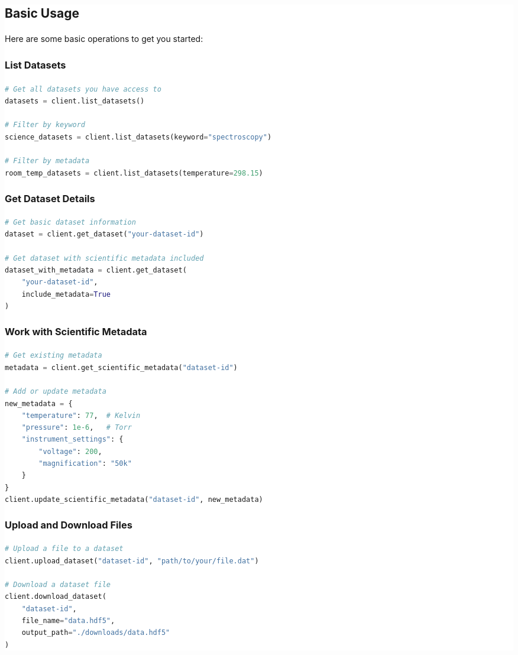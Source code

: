 ## Basic Usage

Here are some basic operations to get you started:

### List Datasets

```python
# Get all datasets you have access to
datasets = client.list_datasets()

# Filter by keyword
science_datasets = client.list_datasets(keyword="spectroscopy")

# Filter by metadata
room_temp_datasets = client.list_datasets(temperature=298.15)
```

### Get Dataset Details

```python
# Get basic dataset information
dataset = client.get_dataset("your-dataset-id")

# Get dataset with scientific metadata included
dataset_with_metadata = client.get_dataset(
    "your-dataset-id",
    include_metadata=True
)
```

### Work with Scientific Metadata

```python
# Get existing metadata
metadata = client.get_scientific_metadata("dataset-id")

# Add or update metadata
new_metadata = {
    "temperature": 77,  # Kelvin
    "pressure": 1e-6,   # Torr
    "instrument_settings": {
        "voltage": 200,
        "magnification": "50k"
    }
}
client.update_scientific_metadata("dataset-id", new_metadata)
```

### Upload and Download Files

```python
# Upload a file to a dataset
client.upload_dataset("dataset-id", "path/to/your/file.dat")

# Download a dataset file
client.download_dataset(
    "dataset-id",
    file_name="data.hdf5",
    output_path="./downloads/data.hdf5"
)
```
